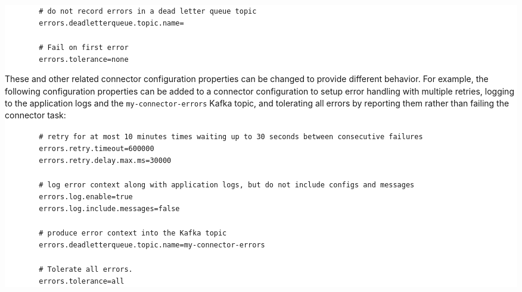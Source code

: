             # do not record errors in a dead letter queue topic
            errors.deadletterqueue.topic.name=
    
            # Fail on first error
            errors.tolerance=none
        

These and other related connector configuration properties can be changed to provide different behavior. For example, the following configuration properties can be added to a connector configuration to setup error handling with multiple retries, logging to the application logs and the `my-connector-errors` Kafka topic, and tolerating all errors by reporting them rather than failing the connector task:
    
    
            # retry for at most 10 minutes times waiting up to 30 seconds between consecutive failures
            errors.retry.timeout=600000
            errors.retry.delay.max.ms=30000
    
            # log error context along with application logs, but do not include configs and messages
            errors.log.enable=true
            errors.log.include.messages=false
    
            # produce error context into the Kafka topic
            errors.deadletterqueue.topic.name=my-connector-errors
    
            # Tolerate all errors.
            errors.tolerance=all
        
